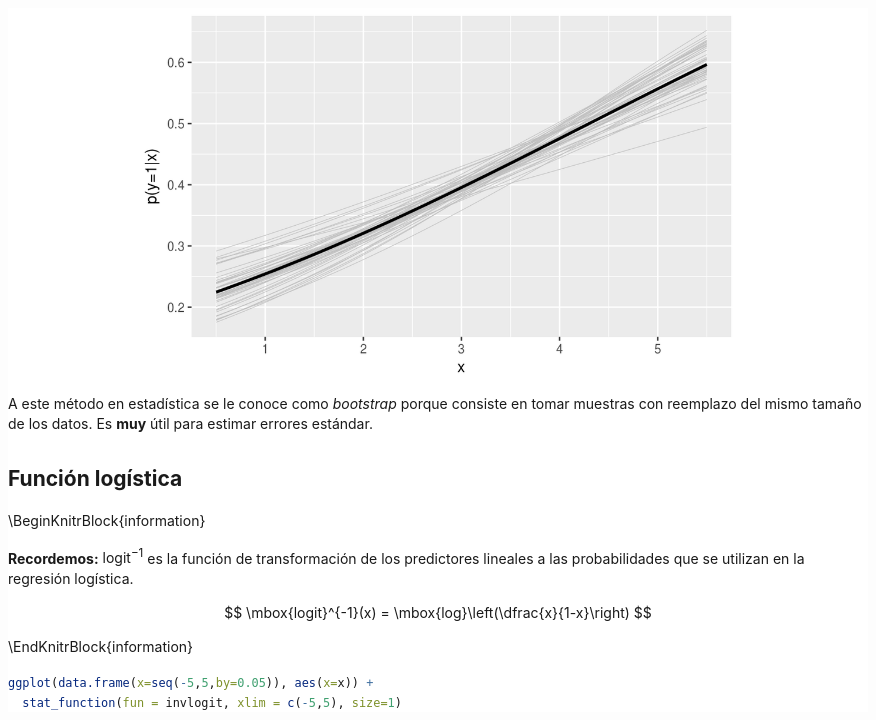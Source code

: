 <img src="07-logit-2_files/figure-html/unnamed-chunk-3-1.png" width="70%" style="display: block; margin: auto;" />

A este método en estadística se le conoce como _bootstrap_ porque consiste en tomar muestras con reemplazo del mismo tamaño de los datos. Es __muy__ útil para estimar errores estándar.

## Función logística

\BeginKnitrBlock{information}<div class="information">**Recordemos:** $\mbox{logit}^{-1}$ es la función de  transformación de los predictores lineales a las probabilidades que se utilizan en la regresión logística.

$$
\mbox{logit}^{-1}(x) = \mbox{log}\left(\dfrac{x}{1-x}\right)
$$</div>\EndKnitrBlock{information}


```r
ggplot(data.frame(x=seq(-5,5,by=0.05)), aes(x=x)) +
  stat_function(fun = invlogit, xlim = c(-5,5), size=1)
```
